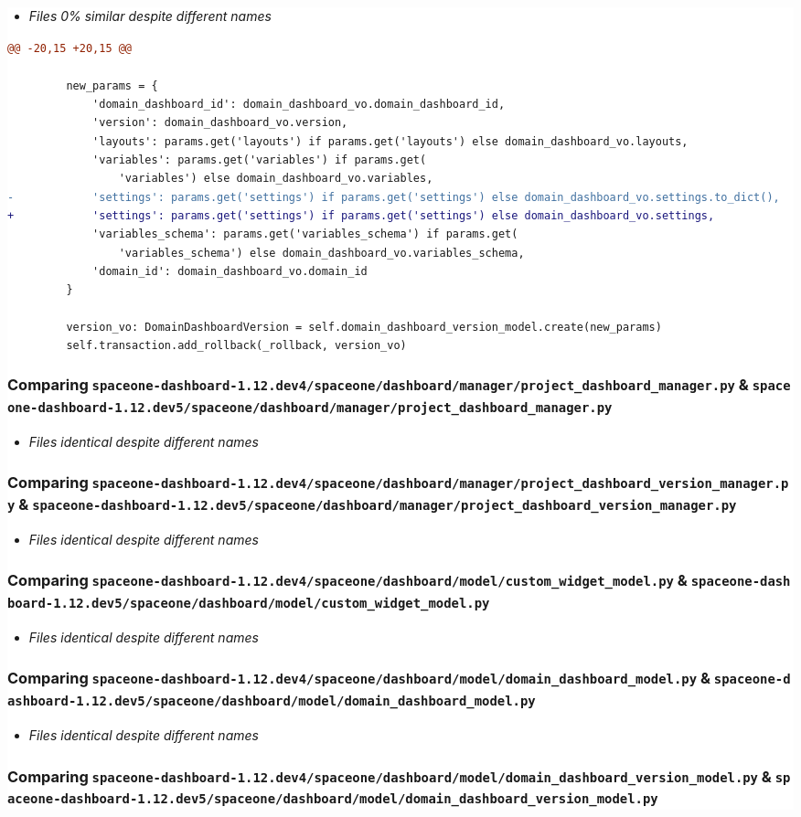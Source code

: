  * *Files 0% similar despite different names*

```diff
@@ -20,15 +20,15 @@
 
         new_params = {
             'domain_dashboard_id': domain_dashboard_vo.domain_dashboard_id,
             'version': domain_dashboard_vo.version,
             'layouts': params.get('layouts') if params.get('layouts') else domain_dashboard_vo.layouts,
             'variables': params.get('variables') if params.get(
                 'variables') else domain_dashboard_vo.variables,
-            'settings': params.get('settings') if params.get('settings') else domain_dashboard_vo.settings.to_dict(),
+            'settings': params.get('settings') if params.get('settings') else domain_dashboard_vo.settings,
             'variables_schema': params.get('variables_schema') if params.get(
                 'variables_schema') else domain_dashboard_vo.variables_schema,
             'domain_id': domain_dashboard_vo.domain_id
         }
 
         version_vo: DomainDashboardVersion = self.domain_dashboard_version_model.create(new_params)
         self.transaction.add_rollback(_rollback, version_vo)
```

### Comparing `spaceone-dashboard-1.12.dev4/spaceone/dashboard/manager/project_dashboard_manager.py` & `spaceone-dashboard-1.12.dev5/spaceone/dashboard/manager/project_dashboard_manager.py`

 * *Files identical despite different names*

### Comparing `spaceone-dashboard-1.12.dev4/spaceone/dashboard/manager/project_dashboard_version_manager.py` & `spaceone-dashboard-1.12.dev5/spaceone/dashboard/manager/project_dashboard_version_manager.py`

 * *Files identical despite different names*

### Comparing `spaceone-dashboard-1.12.dev4/spaceone/dashboard/model/custom_widget_model.py` & `spaceone-dashboard-1.12.dev5/spaceone/dashboard/model/custom_widget_model.py`

 * *Files identical despite different names*

### Comparing `spaceone-dashboard-1.12.dev4/spaceone/dashboard/model/domain_dashboard_model.py` & `spaceone-dashboard-1.12.dev5/spaceone/dashboard/model/domain_dashboard_model.py`

 * *Files identical despite different names*

### Comparing `spaceone-dashboard-1.12.dev4/spaceone/dashboard/model/domain_dashboard_version_model.py` & `spaceone-dashboard-1.12.dev5/spaceone/dashboard/model/domain_dashboard_version_model.py`
